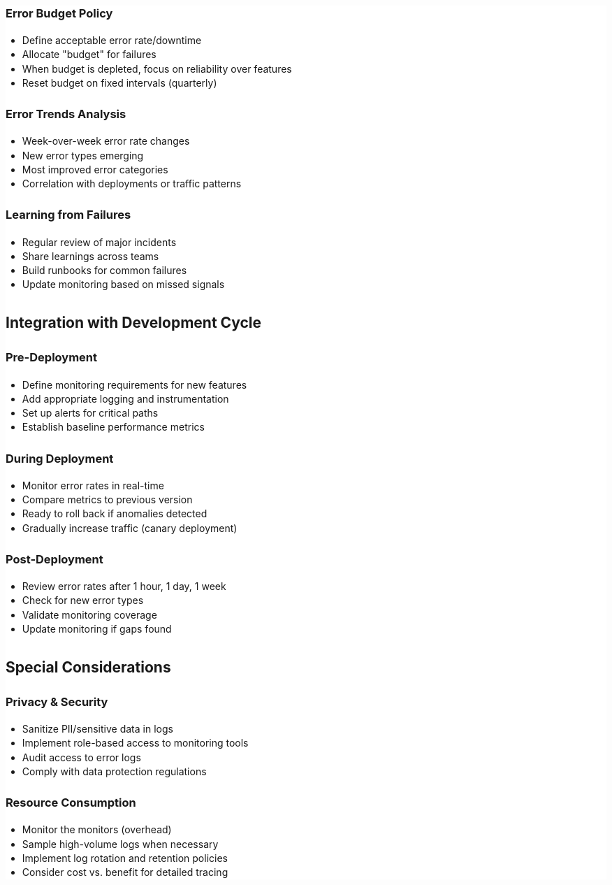 ### Error Budget Policy
- Define acceptable error rate/downtime
- Allocate "budget" for failures
- When budget is depleted, focus on reliability over features
- Reset budget on fixed intervals (quarterly)

### Error Trends Analysis
- Week-over-week error rate changes
- New error types emerging
- Most improved error categories
- Correlation with deployments or traffic patterns

### Learning from Failures
- Regular review of major incidents
- Share learnings across teams
- Build runbooks for common failures
- Update monitoring based on missed signals

## Integration with Development Cycle

### Pre-Deployment
- Define monitoring requirements for new features
- Add appropriate logging and instrumentation
- Set up alerts for critical paths
- Establish baseline performance metrics

### During Deployment
- Monitor error rates in real-time
- Compare metrics to previous version
- Ready to roll back if anomalies detected
- Gradually increase traffic (canary deployment)

### Post-Deployment
- Review error rates after 1 hour, 1 day, 1 week
- Check for new error types
- Validate monitoring coverage
- Update monitoring if gaps found

## Special Considerations

### Privacy & Security
- Sanitize PII/sensitive data in logs
- Implement role-based access to monitoring tools
- Audit access to error logs
- Comply with data protection regulations

### Resource Consumption
- Monitor the monitors (overhead)
- Sample high-volume logs when necessary
- Implement log rotation and retention policies
- Consider cost vs. benefit for detailed tracing
